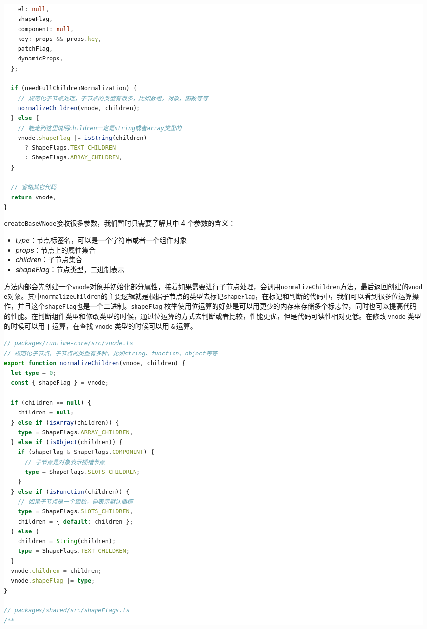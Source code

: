 ```typescript
    el: null,
    shapeFlag,
    component: null,
    key: props && props.key,
    patchFlag,
    dynamicProps,
  };

  if (needFullChildrenNormalization) {
    // 规范化子节点处理，子节点的类型有很多，比如数组，对象，函数等等
    normalizeChildren(vnode, children);
  } else {
    // 能走到这里说明children一定是string或者array类型的
    vnode.shapeFlag |= isString(children)
      ? ShapeFlags.TEXT_CHILDREN
      : ShapeFlags.ARRAY_CHILDREN;
  }
    
  // 省略其它代码
  return vnode;
}
```

`createBaseVNode`接收很多参数，我们暂时只需要了解其中 4 个参数的含义：

- *type*：节点标签名，可以是一个字符串或者一个组件对象
- *props*：节点上的属性集合
- *children*：子节点集合
- *shapeFlag*：节点类型，二进制表示

方法内部会先创建一个`vnode`对象并初始化部分属性，接着如果需要进行子节点处理，会调用`normalizeChildren`方法，最后返回创建的`vnode`对象。其中`normalizeChildren`的主要逻辑就是根据子节点的类型去标记`shapeFlag`，在标记和判断的代码中，我们可以看到很多位运算操作，并且这个`shapeFlag`也是一个二进制。`shapeFlag` 枚举使用位运算的好处是可以用更少的内存来存储多个标志位，同时也可以提高代码的性能。在判断组件类型和修改类型的时候，通过位运算的方式去判断或者比较，性能更优，但是代码可读性相对更低。在修改 `vnode` 类型的时候可以用 `|` 运算，在查找 `vnode` 类型的时候可以用 `&` 运算。

```typescript
// packages/runtime-core/src/vnode.ts
// 规范化子节点，子节点的类型有多种，比如string、function、object等等
export function normalizeChildren(vnode, children) {
  let type = 0;
  const { shapeFlag } = vnode;

  if (children == null) {
    children = null;
  } else if (isArray(children)) {
    type = ShapeFlags.ARRAY_CHILDREN;
  } else if (isObject(children)) {
    if (shapeFlag & ShapeFlags.COMPONENT) {
      // 子节点是对象表示插槽节点
      type = ShapeFlags.SLOTS_CHILDREN;
    }
  } else if (isFunction(children)) {
    // 如果子节点是一个函数，则表示默认插槽
    type = ShapeFlags.SLOTS_CHILDREN;
    children = { default: children };
  } else {
    children = String(children);
    type = ShapeFlags.TEXT_CHILDREN;
  }
  vnode.children = children;
  vnode.shapeFlag |= type;
}

// packages/shared/src/shapeFlags.ts
/**
```